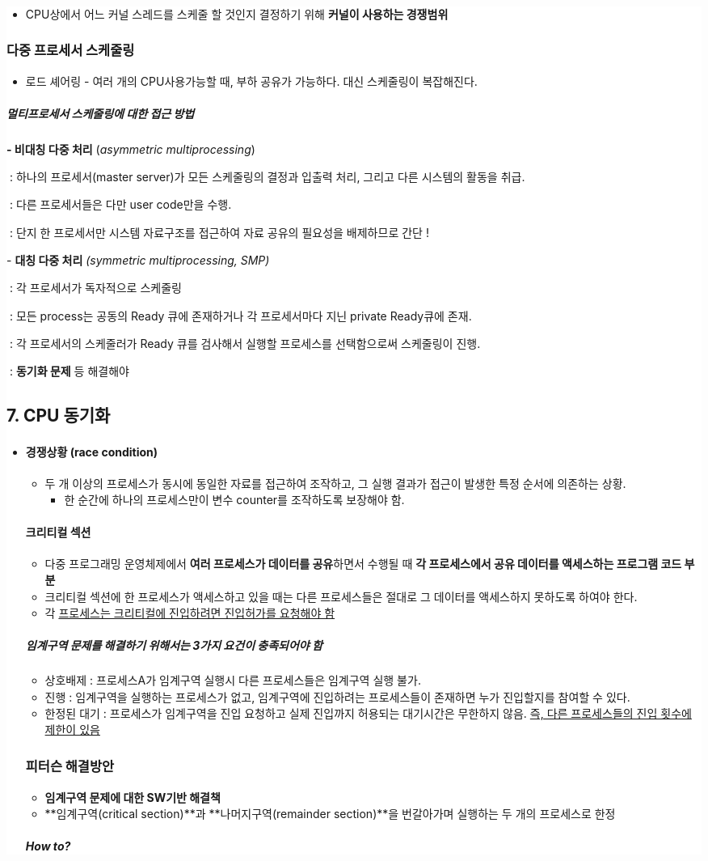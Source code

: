 - CPU상에서 어느 커널 스레드를 스케줄 할 것인지 결정하기 위해 **커널이 사용하는 경쟁범위** 





### 다중 프로세서 스케줄링

- 로드 셰어링 - 여러 개의 CPU사용가능할 때, 부하 공유가 가능하다. 대신 스케줄링이 복잡해진다.

##### 멀티프로세서 스케줄링에 대한 접근 방법      

 **- 비대칭 다중 처리** (*asymmetric multiprocessing*)

​     : 하나의 프로세서(master server)가 모든 스케줄링의 결정과 입출력 처리, 그리고 다른 시스템의 활동을 취급.  

​     : 다른 프로세서들은 다만 user code만을 수행. 

​     : 단지 한 프로세서만 시스템 자료구조를 접근하여 자료 공유의 필요성을 배제하므로 간단 ! 



 \- **대칭 다중 처리** *(symmetric multiprocessing, SMP)*

​     : 각 프로세서가 독자적으로 스케줄링 

​     : 모든 process는 공동의 Ready 큐에 존재하거나 각 프로세서마다 지닌 private Ready큐에 존재.  

​     : 각 프로세서의 스케줄러가 Ready 큐를 검사해서 실행할 프로세스를 선택함으로써 스케줄링이 진행.  

​     : **동기화 문제** 등 해결해야 





## 7. CPU 동기화

- #### **경쟁상황 (race condition)**

  - 두 개 이상의 프로세스가 동시에 동일한 자료를 접근하여 조작하고, 그 실행 결과가 접근이 발생한 특정 순서에 의존하는 상황. 
    - 한 순간에 하나의 프로세스만이 변수 counter를 조작하도록 보장해야 함.

  #### 크리티컬 섹션

  - 다중 프로그래밍 운영체제에서 **여러 프로세스가 데이터를 공유**하면서 수행될 때 **각 프로세스에서 공유 데이터를 액세스하는 프로그램 코드 부분**
  - 크리티컬 섹션에 한 프로세스가 액세스하고 있을 때는 다른 프로세스들은 절대로 그 데이터를 액세스하지 못하도록 하여야 한다.
  - 각 <u>프로세스는 크리티컬에 진입하려면 진입허가를 요청해야 함</u>

  ##### 임계구역 문제를 해결하기 위해서는 3가지 요건이 충족되어야 함

  - 상호배제 : 프로세스A가 임계구역 실행시 다른 프로세스들은 임계구역 실행 불가.
  - 진행 : 임계구역을 실행하는 프로세스가 없고, 임계구역에 진입하려는 프로세스들이 존재하면 누가 진입할지를 참여할 수 있다.
  - 한정된 대기 : 프로세스가 임계구역을 진입 요청하고 실제 진입까지 허용되는 대기시간은 무한하지 않음. <u>즉, 다른 프로세스들의 진입 횟수에 제한이 있음</u>

  ### 피터슨 해결방안 

  - **임계구역 문제에 대한 SW기반 해결책**
  - **임계구역(critical section)**과 **나머지구역(remainder section)**을 번갈아가며 실행하는 두 개의 프로세스로 한정

  ##### How to?
